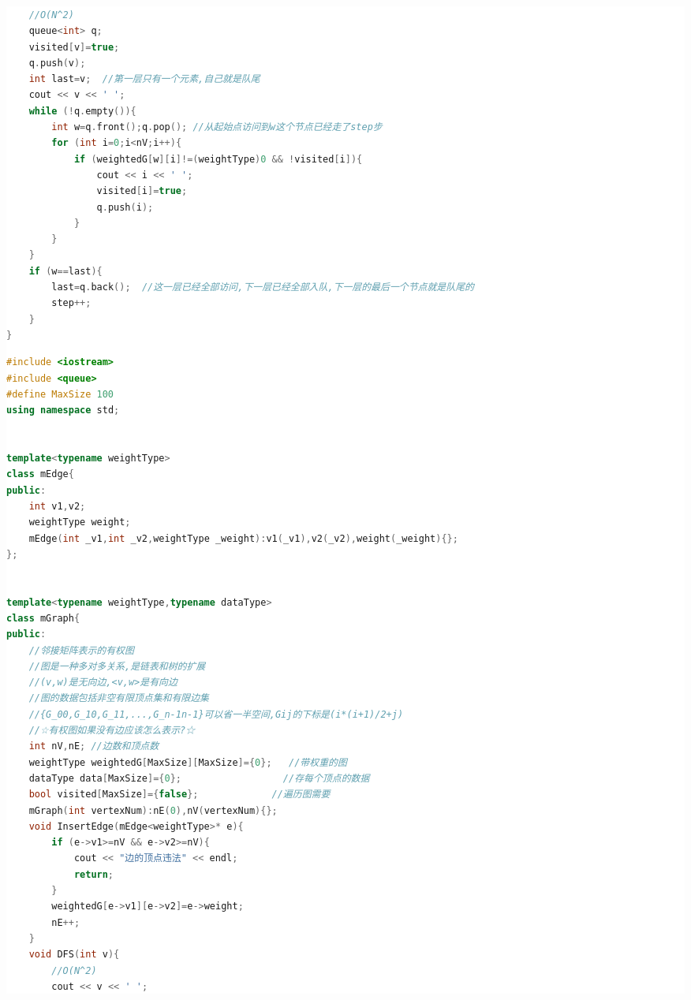 ```cpp
    //O(N^2)
    queue<int> q;
    visited[v]=true;
    q.push(v);
    int last=v;  //第一层只有一个元素,自己就是队尾
    cout << v << ' ';
    while (!q.empty()){
        int w=q.front();q.pop(); //从起始点访问到w这个节点已经走了step步
        for (int i=0;i<nV;i++){
            if (weightedG[w][i]!=(weightType)0 && !visited[i]){
                cout << i << ' ';
                visited[i]=true;
                q.push(i);
            }
        }
    }
    if (w==last){
    	last=q.back();  //这一层已经全部访问,下一层已经全部入队,下一层的最后一个节点就是队尾的
    	step++;
    }
}
```

```cpp
#include <iostream>
#include <queue>
#define MaxSize 100
using namespace std;


template<typename weightType>
class mEdge{
public:
    int v1,v2;
    weightType weight;
    mEdge(int _v1,int _v2,weightType _weight):v1(_v1),v2(_v2),weight(_weight){};
};


template<typename weightType,typename dataType>
class mGraph{
public:
    //邻接矩阵表示的有权图
    //图是一种多对多关系,是链表和树的扩展
    //(v,w)是无向边,<v,w>是有向边
    //图的数据包括非空有限顶点集和有限边集
    //{G_00,G_10,G_11,...,G_n-1n-1}可以省一半空间,Gij的下标是(i*(i+1)/2+j)
    //☆有权图如果没有边应该怎么表示?☆
    int nV,nE; //边数和顶点数
    weightType weightedG[MaxSize][MaxSize]={0};   //带权重的图
    dataType data[MaxSize]={0};                  //存每个顶点的数据
    bool visited[MaxSize]={false};             //遍历图需要
    mGraph(int vertexNum):nE(0),nV(vertexNum){};
    void InsertEdge(mEdge<weightType>* e){
        if (e->v1>=nV && e->v2>=nV){
            cout << "边的顶点违法" << endl;
            return;
        }
        weightedG[e->v1][e->v2]=e->weight;
        nE++;
    }
    void DFS(int v){
        //O(N^2)
        cout << v << ' ';
```